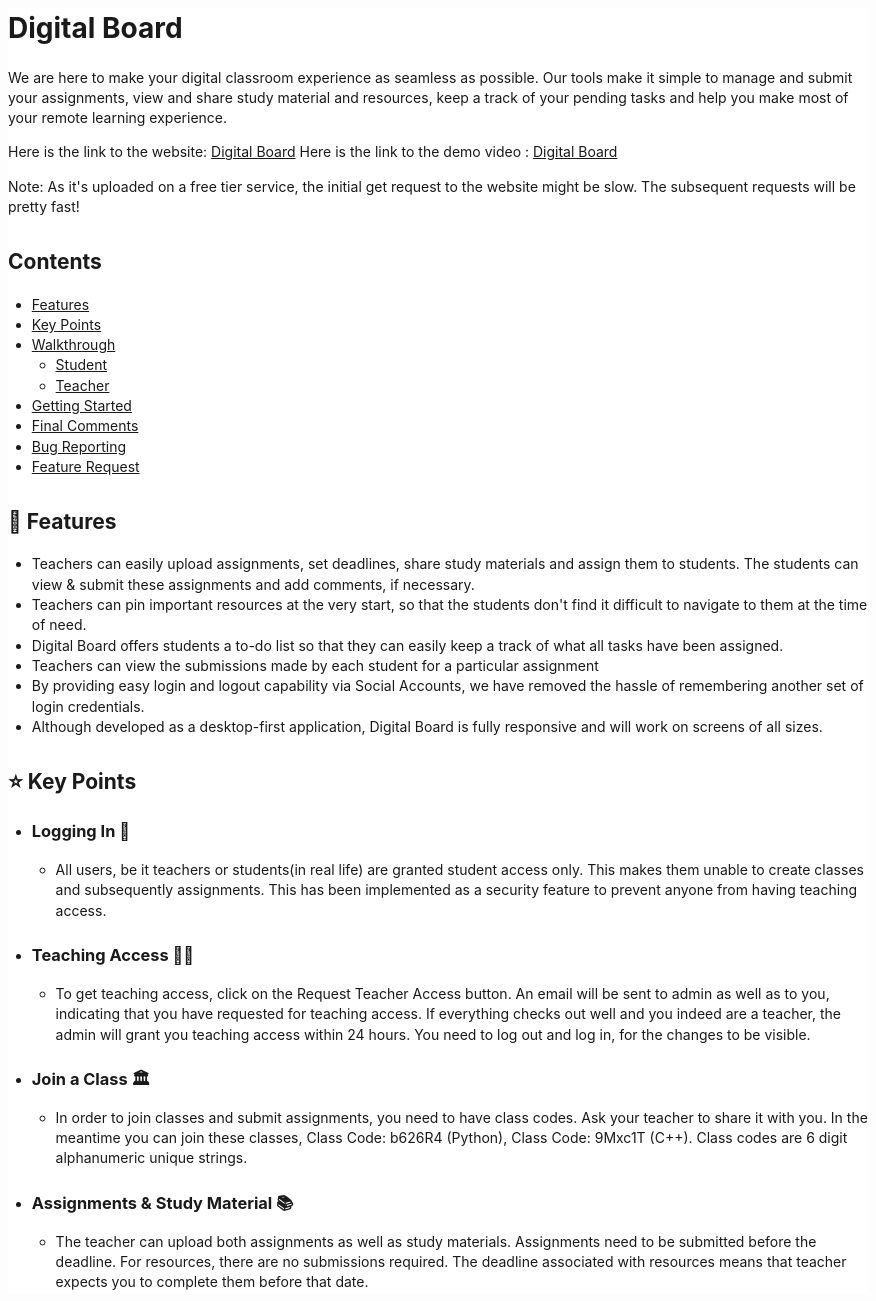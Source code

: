 # Digital Board

We are here to make your digital classroom experience as seamless as possible. Our tools make it simple to manage and submit your assignments, view and share study material and resources, keep a track of your pending tasks and help you make most of your remote learning experience.

Here is the link to the website: [Digital Board](https://digitalboard.herokuapp.com/)
Here is the link to the demo video : [Digital Board](https://youtu.be/YJrfbwm3uV0)


Note: As it's uploaded on a free tier service, the initial get request to the website might be slow. The subsequent requests will be pretty fast!   


## Contents ##

- [Features](#features)
- [Key Points](#key-points)
- [Walkthrough](#walkthrough)
  - [Student](#student)
  - [Teacher](#teacher) 
- [Getting Started](#getting-started)
- [Final Comments](#final-comments)
- [Bug Reporting](#bug)
- [Feature Request](#feature-request)



<a id="features"></a>

## 🚀 Features

- Teachers can easily upload assignments, set deadlines, share study materials and assign them to students. The students can view & submit these assignments and add comments, if necessary. 
- Teachers can pin important resources at the very start, so that the students don't find it difficult to navigate to them at the time of need.
- Digital Board offers students a to-do list so that they can easily keep a track of what all tasks have been assigned.
- Teachers can view the submissions made by each student for a particular assignment
- By providing easy login and logout capability via Social Accounts, we have removed the hassle of remembering another set of login credentials.
- Although developed as a desktop-first application, Digital Board is fully responsive and will work on screens of all sizes.

<a id="key-points"></a>

## ⭐ Key Points
- ### Logging In 🚪
  - All users, be it teachers or students(in real life) are granted student access only. This makes them unable to create classes and subsequently assignments. This has been implemented as a security feature to prevent anyone from having teaching access.
- ### Teaching Access 👩‍🏫
  - To get teaching access, click on the Request Teacher Access button. An email will be sent to admin as well as to you, indicating that you have requested for teaching access. If everything checks out well and you indeed are a teacher, the admin will grant you teaching access within 24 hours. You need to log out and log in, for the changes to be visible.
- ### Join a Class 🏛
  - In order to join classes and submit assignments, you need to have class codes. Ask your teacher to share it with you. In the meantime you can join these classes, Class Code: b626R4 (Python), Class Code: 9Mxc1T (C++). Class codes are 6 digit alphanumeric unique strings.
- ### Assignments & Study Material 📚
  - The teacher can upload both assignments as well as study materials. Assignments need to be submitted before the deadline. For resources, there are no submissions required. The deadline associated with resources means that teacher expects you to complete them before that date.
